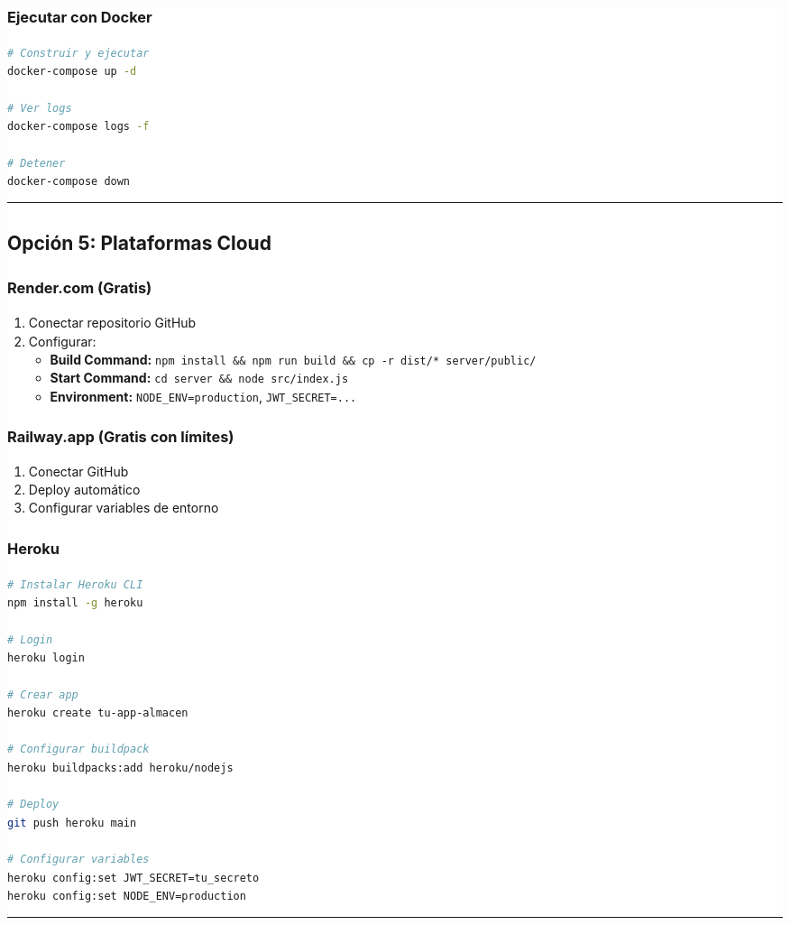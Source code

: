 ### Ejecutar con Docker

```bash
# Construir y ejecutar
docker-compose up -d

# Ver logs
docker-compose logs -f

# Detener
docker-compose down
```

---

## Opción 5: Plataformas Cloud

### Render.com (Gratis)

1. Conectar repositorio GitHub
2. Configurar:
   - **Build Command:** `npm install && npm run build && cp -r dist/* server/public/`
   - **Start Command:** `cd server && node src/index.js`
   - **Environment:** `NODE_ENV=production`, `JWT_SECRET=...`

### Railway.app (Gratis con límites)

1. Conectar GitHub
2. Deploy automático
3. Configurar variables de entorno

### Heroku

```bash
# Instalar Heroku CLI
npm install -g heroku

# Login
heroku login

# Crear app
heroku create tu-app-almacen

# Configurar buildpack
heroku buildpacks:add heroku/nodejs

# Deploy
git push heroku main

# Configurar variables
heroku config:set JWT_SECRET=tu_secreto
heroku config:set NODE_ENV=production
```

---